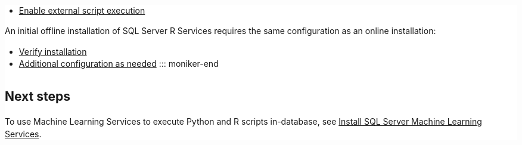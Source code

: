 + [Enable external script execution](sql-r-services-windows-install.md#bkmk_enableFeature)

An initial offline installation of SQL Server R Services requires the same configuration as an online installation:

+ [Verify installation](sql-r-services-windows-install.md#verify-installation)
+ [Additional configuration as needed](sql-r-services-windows-install.md#bkmk_FollowUp)
::: moniker-end

## Next steps

To use Machine Learning Services to execute Python and R scripts in-database, see [Install SQL Server Machine Learning Services](../install/sql-machine-learning-services-windows-install.md).
